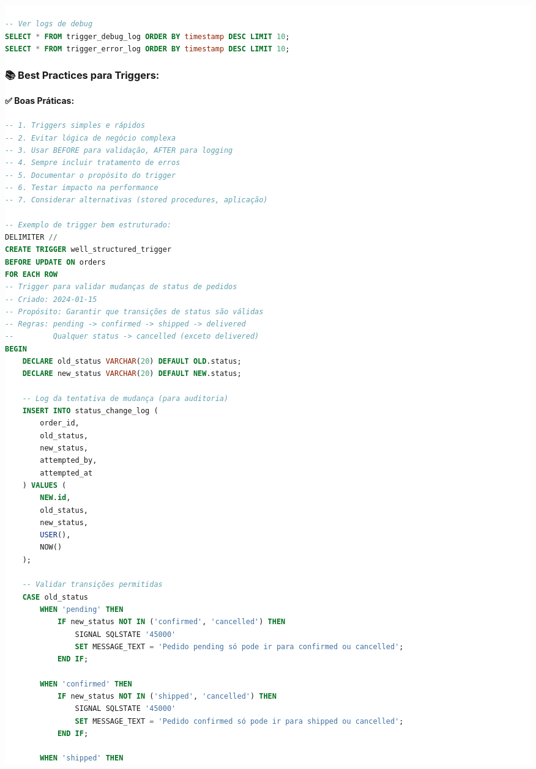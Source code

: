 ```sql

-- Ver logs de debug
SELECT * FROM trigger_debug_log ORDER BY timestamp DESC LIMIT 10;
SELECT * FROM trigger_error_log ORDER BY timestamp DESC LIMIT 10;
```

### **📚 Best Practices para Triggers:**

#### **✅ Boas Práticas:**

```sql
-- 1. Triggers simples e rápidos
-- 2. Evitar lógica de negócio complexa
-- 3. Usar BEFORE para validação, AFTER para logging
-- 4. Sempre incluir tratamento de erros
-- 5. Documentar o propósito do trigger
-- 6. Testar impacto na performance
-- 7. Considerar alternativas (stored procedures, aplicação)

-- Exemplo de trigger bem estruturado:
DELIMITER //
CREATE TRIGGER well_structured_trigger
BEFORE UPDATE ON orders
FOR EACH ROW
-- Trigger para validar mudanças de status de pedidos
-- Criado: 2024-01-15
-- Propósito: Garantir que transições de status são válidas
-- Regras: pending -> confirmed -> shipped -> delivered
--         Qualquer status -> cancelled (exceto delivered)
BEGIN
    DECLARE old_status VARCHAR(20) DEFAULT OLD.status;
    DECLARE new_status VARCHAR(20) DEFAULT NEW.status;
    
    -- Log da tentativa de mudança (para auditoria)
    INSERT INTO status_change_log (
        order_id,
        old_status,
        new_status,
        attempted_by,
        attempted_at
    ) VALUES (
        NEW.id,
        old_status,
        new_status,
        USER(),
        NOW()
    );
    
    -- Validar transições permitidas
    CASE old_status
        WHEN 'pending' THEN
            IF new_status NOT IN ('confirmed', 'cancelled') THEN
                SIGNAL SQLSTATE '45000' 
                SET MESSAGE_TEXT = 'Pedido pending só pode ir para confirmed ou cancelled';
            END IF;
            
        WHEN 'confirmed' THEN
            IF new_status NOT IN ('shipped', 'cancelled') THEN
                SIGNAL SQLSTATE '45000' 
                SET MESSAGE_TEXT = 'Pedido confirmed só pode ir para shipped ou cancelled';
            END IF;
            
        WHEN 'shipped' THEN
```